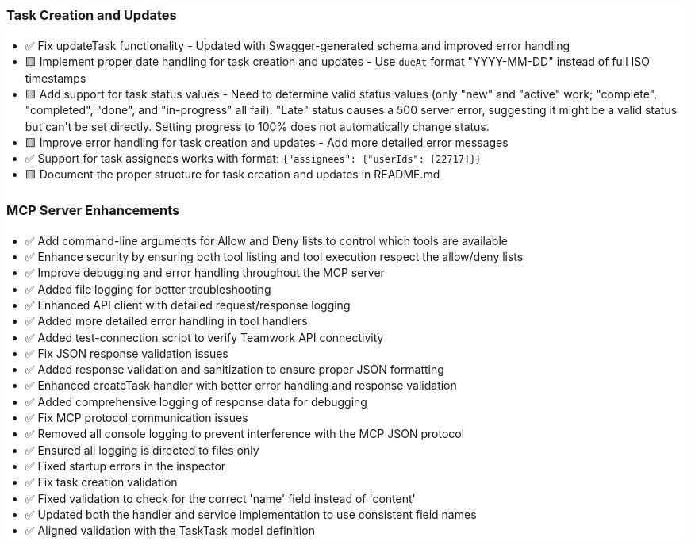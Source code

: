 ### Task Creation and Updates

-   ✅ Fix updateTask functionality - Updated with Swagger-generated schema and improved error handling
-   🟨 Implement proper date handling for task creation and updates - Use `dueAt` format "YYYY-MM-DD" instead of full ISO timestamps
-   🟨 Add support for task status values - Need to determine valid status values (only "new" and "active" work; "complete", "completed", "done", and "in-progress" all fail). "Late" status causes a 500 server error, suggesting it might be a valid status but can't be set directly. Setting progress to 100% does not automatically change status.
-   🟨 Improve error handling for task creation and updates - Add more detailed error messages
-   ✅ Support for task assignees works with format: `{"assignees": {"userIds": [22717]}}`
-   🟨 Document the proper structure for task creation and updates in README.md

### MCP Server Enhancements

-   ✅ Add command-line arguments for Allow and Deny lists to control which tools are available
-   ✅ Enhance security by ensuring both tool listing and tool execution respect the allow/deny lists
-   ✅ Improve debugging and error handling throughout the MCP server
-   ✅ Added file logging for better troubleshooting
-   ✅ Enhanced API client with detailed request/response logging
-   ✅ Added more detailed error handling in tool handlers
-   ✅ Added test-connection script to verify Teamwork API connectivity
-   ✅ Fix JSON response validation issues
-   ✅ Added response validation and sanitization to ensure proper JSON formatting
-   ✅ Enhanced createTask handler with better error handling and response validation
-   ✅ Added comprehensive logging of response data for debugging
-   ✅ Fix MCP protocol communication issues
-   ✅ Removed all console logging to prevent interference with the MCP JSON protocol
-   ✅ Ensured all logging is directed to files only
-   ✅ Fixed startup errors in the inspector
-   ✅ Fix task creation validation
-   ✅ Fixed validation to check for the correct 'name' field instead of 'content'
-   ✅ Updated both the handler and service implementation to use consistent field names
-   ✅ Aligned validation with the TaskTask model definition
